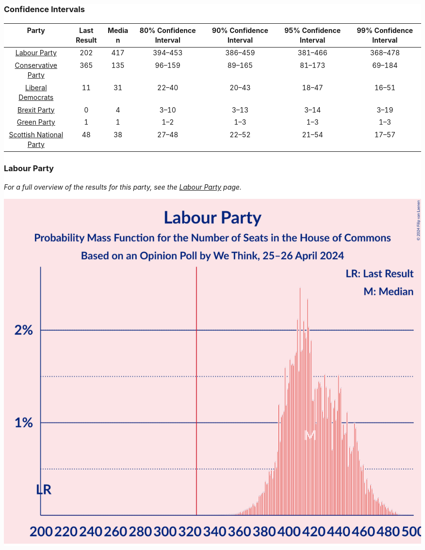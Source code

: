 
### Confidence Intervals

| Party | Last Result | Median | 80% Confidence Interval | 90% Confidence Interval | 95% Confidence Interval | 99% Confidence Interval |
|:-----:|:-----------:|:------:|:-----------------------:|:-----------------------:|:-----------------------:|:-----------------------:|
| <a href="#labour-party">Labour Party</a> | 202 | 417 | 394–453 |386–459 |381–466 |368–478 |
| <a href="#conservative-party">Conservative Party</a> | 365 | 135 | 96–159 |89–165 |81–173 |69–184 |
| <a href="#liberal-democrats">Liberal Democrats</a> | 11 | 31 | 22–40 |20–43 |18–47 |16–51 |
| <a href="#brexit-party">Brexit Party</a> | 0 | 4 | 3–10 |3–13 |3–14 |3–19 |
| <a href="#green-party">Green Party</a> | 1 | 1 | 1–2 |1–3 |1–3 |1–3 |
| <a href="#scottish-national-party">Scottish National Party</a> | 48 | 38 | 27–48 |22–52 |21–54 |17–57 |

### Labour Party

*For a full overview of the results for this party, see the [Labour Party](party-labourparty.html) page.*

![Graph with seats probability mass function not yet produced](2024-04-26-WeThink-seats-pmf-labourparty.png "Seats Probability Mass Function")
